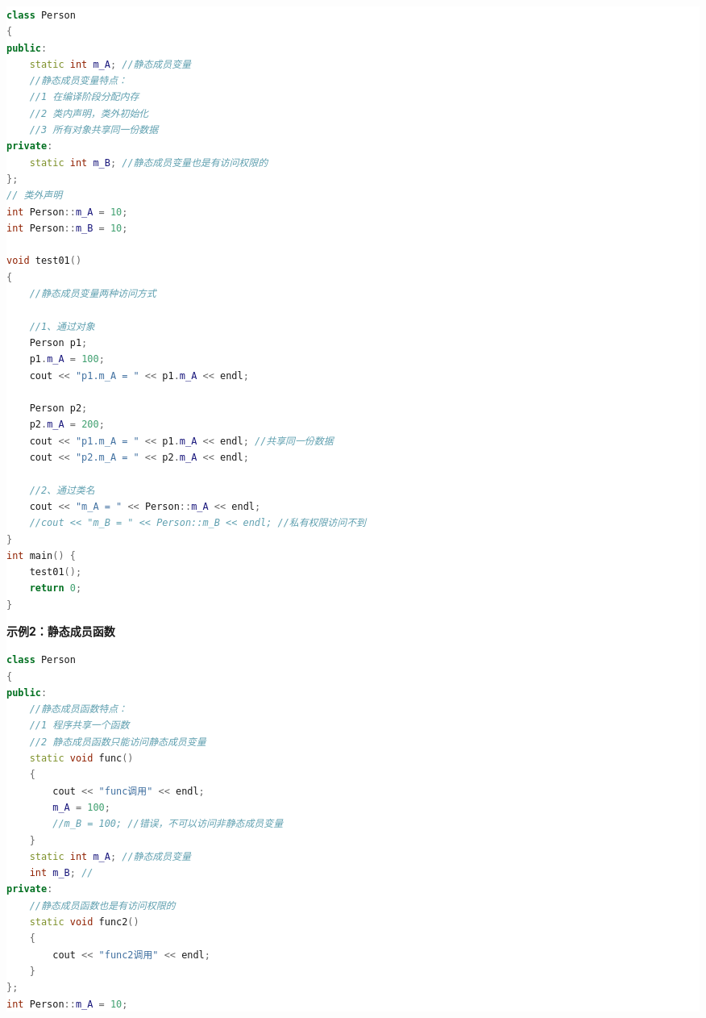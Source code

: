 ```cpp
class Person
{
public:
	static int m_A; //静态成员变量
	//静态成员变量特点：
	//1 在编译阶段分配内存
	//2 类内声明，类外初始化
	//3 所有对象共享同一份数据
private:
	static int m_B; //静态成员变量也是有访问权限的
};
// 类外声明
int Person::m_A = 10;
int Person::m_B = 10;

void test01()
{
	//静态成员变量两种访问方式

	//1、通过对象
	Person p1;
	p1.m_A = 100;
	cout << "p1.m_A = " << p1.m_A << endl;

	Person p2;
	p2.m_A = 200;
	cout << "p1.m_A = " << p1.m_A << endl; //共享同一份数据
	cout << "p2.m_A = " << p2.m_A << endl;

	//2、通过类名
	cout << "m_A = " << Person::m_A << endl;
	//cout << "m_B = " << Person::m_B << endl; //私有权限访问不到
}
int main() {
	test01();
	return 0;
}
```

**示例2：静态成员函数**

```cpp
class Person
{
public:
	//静态成员函数特点：
	//1 程序共享一个函数
	//2 静态成员函数只能访问静态成员变量
	static void func()
	{
		cout << "func调用" << endl;
		m_A = 100;
		//m_B = 100; //错误，不可以访问非静态成员变量
	}
	static int m_A; //静态成员变量
	int m_B; // 
private:
	//静态成员函数也是有访问权限的
	static void func2()
	{
		cout << "func2调用" << endl;
	}
};
int Person::m_A = 10;
```